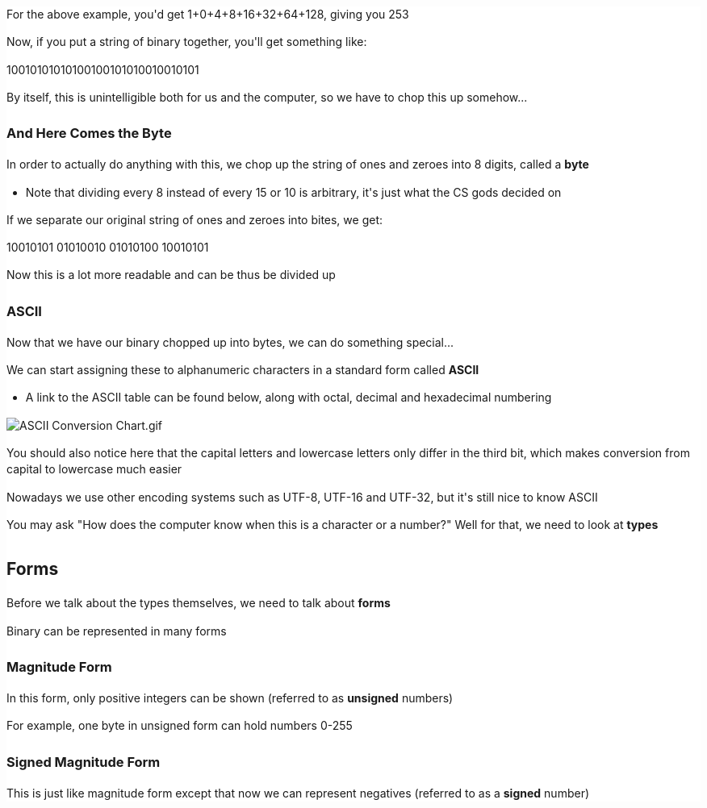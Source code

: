 For the above example, you'd get 1+0+4+8+16+32+64+128, giving you 253

Now, if you put a string of binary together, you'll get something like:

10010101010100100101010010010101

By itself, this is unintelligible both for us and the computer, so we have to chop this up somehow...

### And Here Comes the Byte

In order to actually do anything with this, we chop up the string of ones and zeroes into 8 digits, called a **byte**

- Note that dividing every 8 instead of every 15 or 10 is arbitrary, it's just what the CS gods decided on

If we separate our original string of ones and zeroes into bites, we get:

10010101 01010010 01010100 10010101

Now this is a lot more readable and can be thus be divided up

### ASCII

Now that we have our binary chopped up into bytes, we can do something special...

We can start assigning these to alphanumeric characters in a standard form called **ASCII**

- A link to the ASCII table can be found below, along with octal, decimal and hexadecimal numbering

![ASCII Conversion Chart.gif](https://s3-us-west-2.amazonaws.com/secure.notion-static.com/c925e329-ebdf-4ce5-a01a-0130bc0358c4/ASCII_Conversion_Chart.gif)

You should also notice here that the capital letters and lowercase letters only differ in the third bit, which makes conversion from capital to lowercase much easier

Nowadays we use other encoding systems such as UTF-8, UTF-16 and UTF-32, but it's still nice to know ASCII

You may ask "How does the computer know when this is a character or a number?" Well for that, we need to look at **types**

## Forms

Before we talk about the types themselves, we need to talk about **forms**

Binary can be represented in many forms

### Magnitude Form

In this form, only positive integers can be shown (referred to as **unsigned** numbers)

For example, one byte in unsigned form can hold numbers 0-255

### Signed Magnitude Form

This is just like magnitude form except that now we can represent negatives (referred to as a **signed** number)
